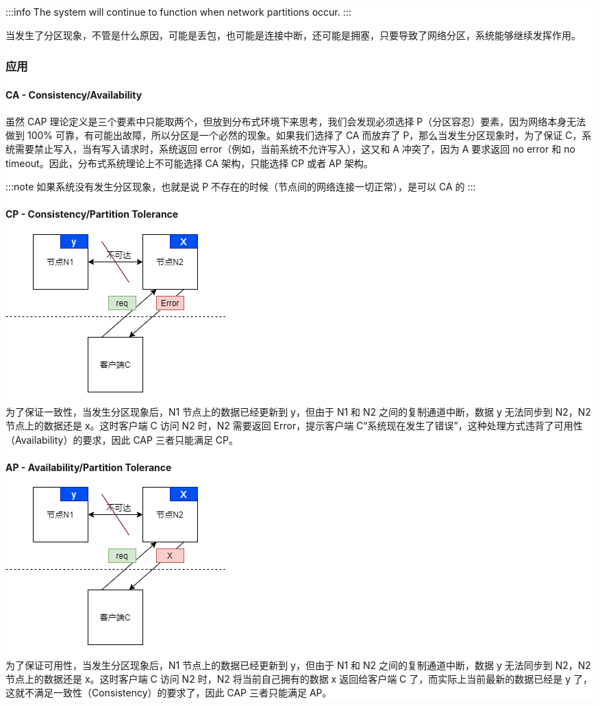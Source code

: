 :::info
The system will continue to function when network partitions occur.
:::

当发生了分区现象，不管是什么原因，可能是丢包，也可能是连接中断，还可能是拥塞，只要导致了网络分区，系统能够继续发挥作用。

### 应用

#### CA - Consistency/Availability

虽然 CAP 理论定义是三个要素中只能取两个，但放到分布式环境下来思考，我们会发现必须选择 P（分区容忍）要素，因为网络本身无法做到 100% 可靠，有可能出故障，所以分区是一个必然的现象。如果我们选择了 CA 而放弃了 P，那么当发生分区现象时，为了保证 C，系统需要禁止写入，当有写入请求时，系统返回 error（例如，当前系统不允许写入），这又和 A 冲突了，因为 A 要求返回 no error 和 no timeout。因此，分布式系统理论上不可能选择 CA 架构，只能选择 CP 或者 AP 架构。

:::note
如果系统没有发生分区现象，也就是说 P 不存在的时候（节点间的网络连接一切正常），是可以 CA 的
:::

#### CP - Consistency/Partition Tolerance

![cp.png](/docs/concept/cp.png)

为了保证一致性，当发生分区现象后，N1 节点上的数据已经更新到 y，但由于 N1 和 N2 之间的复制通道中断，数据 y 无法同步到 N2，N2 节点上的数据还是 x。这时客户端 C 访问 N2 时，N2 需要返回 Error，提示客户端 C“系统现在发生了错误”，这种处理方式违背了可用性（Availability）的要求，因此 CAP 三者只能满足 CP。

#### AP - Availability/Partition Tolerance

![ap.png](/docs/concept/ap.png)

为了保证可用性，当发生分区现象后，N1 节点上的数据已经更新到 y，但由于 N1 和 N2 之间的复制通道中断，数据 y 无法同步到 N2，N2 节点上的数据还是 x。这时客户端 C 访问 N2 时，N2 将当前自己拥有的数据 x 返回给客户端 C 了，而实际上当前最新的数据已经是 y 了，这就不满足一致性（Consistency）的要求了，因此 CAP 三者只能满足 AP。
